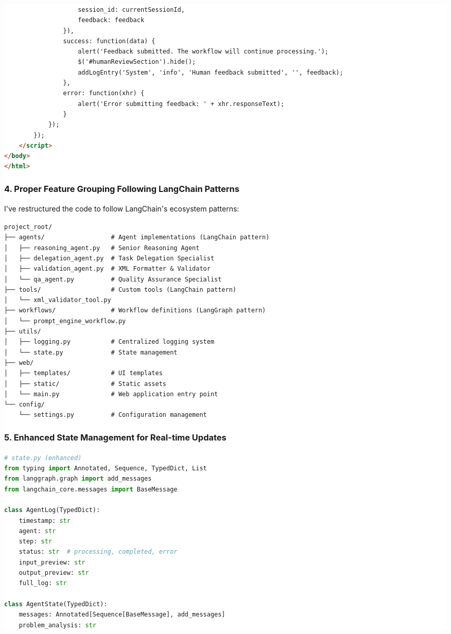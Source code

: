 ```html
                    session_id: currentSessionId, 
                    feedback: feedback 
                }),
                success: function(data) {
                    alert('Feedback submitted. The workflow will continue processing.');
                    $('#humanReviewSection').hide();
                    addLogEntry('System', 'info', 'Human feedback submitted', '', feedback);
                },
                error: function(xhr) {
                    alert('Error submitting feedback: ' + xhr.responseText);
                }
            });
        });
    </script>
</body>
</html>
```

### 4. Proper Feature Grouping Following LangChain Patterns

I've restructured the code to follow LangChain's ecosystem patterns:

```
project_root/
├── agents/                  # Agent implementations (LangChain pattern)
│   ├── reasoning_agent.py   # Senior Reasoning Agent
│   ├── delegation_agent.py  # Task Delegation Specialist
│   ├── validation_agent.py  # XML Formatter & Validator
│   └── qa_agent.py          # Quality Assurance Specialist
├── tools/                   # Custom tools (LangChain pattern)
│   └── xml_validator_tool.py
├── workflows/               # Workflow definitions (LangGraph pattern)
│   └── prompt_engine_workflow.py
├── utils/
│   ├── logging.py           # Centralized logging system
│   └── state.py             # State management
├── web/
│   ├── templates/           # UI templates
│   ├── static/              # Static assets
│   └── main.py              # Web application entry point
└── config/
    └── settings.py          # Configuration management
```

### 5. Enhanced State Management for Real-time Updates

```python
# state.py (enhanced)
from typing import Annotated, Sequence, TypedDict, List
from langgraph.graph import add_messages
from langchain_core.messages import BaseMessage

class AgentLog(TypedDict):
    timestamp: str
    agent: str
    step: str
    status: str  # processing, completed, error
    input_preview: str
    output_preview: str
    full_log: str

class AgentState(TypedDict):
    messages: Annotated[Sequence[BaseMessage], add_messages]
    problem_analysis: str
```